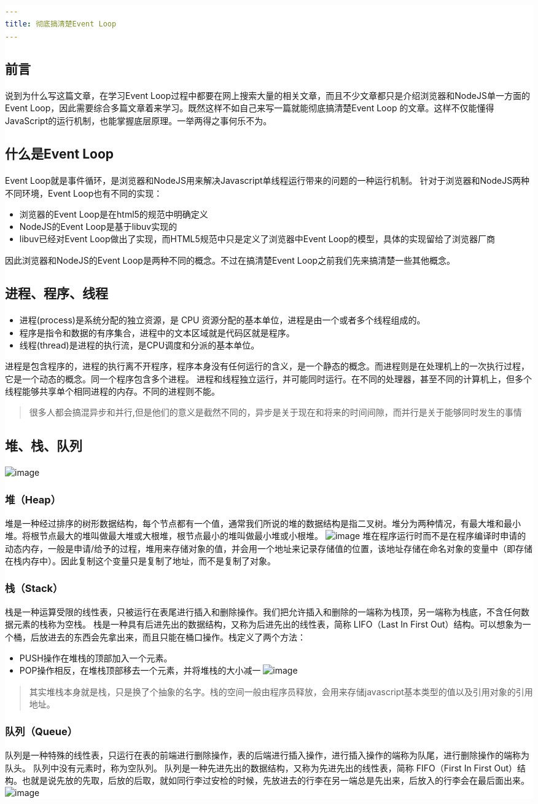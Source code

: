 ```yaml
---
title: 彻底搞清楚Event Loop
---
```



## 前言
说到为什么写这篇文章，在学习Event Loop过程中都要在网上搜索大量的相关文章，而且不少文章都只是介绍浏览器和NodeJS单一方面的Event Loop，因此需要综合多篇文章着来学习。既然这样不如自己来写一篇就能彻底搞清楚Event Loop 的文章。这样不仅能懂得JavaScript的运行机制，也能掌握底层原理。一举两得之事何乐不为。

##  什么是Event Loop
Event Loop就是事件循环，是浏览器和NodeJS用来解决Javascript单线程运行带来的问题的一种运行机制。
针对于浏览器和NodeJS两种不同环境，Event Loop也有不同的实现：
- 浏览器的Event Loop是在html5的规范中明确定义
- NodeJS的Event Loop是基于libuv实现的
- libuv已经对Event Loop做出了实现，而HTML5规范中只是定义了浏览器中Event Loop的模型，具体的实现留给了浏览器厂商

因此浏览器和NodeJS的Event Loop是两种不同的概念。不过在搞清楚Event Loop之前我们先来搞清楚一些其他概念。

## 进程、程序、线程
- 进程(process)是系统分配的独立资源，是 CPU 资源分配的基本单位，进程是由一个或者多个线程组成的。
- 程序是指令和数据的有序集合，进程中的文本区域就是代码区就是程序。
- 线程(thread)是进程的执行流，是CPU调度和分派的基本单位。

进程是包含程序的，进程的执行离不开程序，程序本身没有任何运行的含义，是一个静态的概念。而进程则是在处理机上的一次执行过程，它是一个动态的概念。同一个程序包含多个进程。
进程和线程独立运行，并可能同时运行。在不同的处理器，甚至不同的计算机上，但多个线程能够共享单个相同进程的内存。不同的进程则不能。

> 很多人都会搞混异步和并行,但是他们的意义是截然不同的，异步是关于现在和将来的时间间隙，而并行是关于能够同时发生的事情

## 堆、栈、队列
![image](https://user-images.githubusercontent.com/21194931/56850129-c8387280-6930-11e9-80fc-6ab56ac4efd7.png)
### 堆（Heap）
堆是一种经过排序的树形数据结构，每个节点都有一个值，通常我们所说的堆的数据结构是指二叉树。堆分为两种情况，有最大堆和最小堆。将根节点最大的堆叫做最大堆或大根堆，根节点最小的堆叫做最小堆或小根堆。
![image](https://user-images.githubusercontent.com/21194931/56850268-c5d71800-6932-11e9-84b8-880ead26d947.png)
堆在程序运行时而不是在程序编译时申请的动态内存，一般是申请/给予的过程，堆用来存储对象的值，并会用一个地址来记录存储值的位置，该地址存储在命名对象的变量中（即存储在栈内存中）。因此复制这个变量只是复制了地址，而不是复制了对象。

### 栈（Stack）
栈是一种运算受限的线性表，只被运行在表尾进行插入和删除操作。我们把允许插入和删除的一端称为栈顶，另一端称为栈底，不含任何数据元素的栈称为空栈。
栈是一种具有后进先出的数据结构，又称为后进先出的线性表，简称 LIFO（Last In First Out）结构。可以想象为一个桶，后放进去的东西会先拿出来，而且只能在桶口操作。栈定义了两个方法：
- PUSH操作在堆栈的顶部加入一个元素。
- POP操作相反，在堆栈顶部移去一个元素，并将堆栈的大小减一
![image](https://user-images.githubusercontent.com/21194931/56850285-223a3780-6933-11e9-846c-9b407613fd30.png)
> 其实堆栈本身就是栈，只是换了个抽象的名字。栈的空间一般由程序员释放，会用来存储javascript基本类型的值以及引用对象的引用地址。

### 队列（Queue）
队列是一种特殊的线性表，只运行在表的前端进行删除操作，表的后端进行插入操作，进行插入操作的端称为队尾，进行删除操作的端称为队头。 队列中没有元素时，称为空队列。
队列是一种先进先出的数据结构，又称为先进先出的线性表，简称 FIFO（First In First Out）结构。也就是说先放的先取，后放的后取，就如同行李过安检的时候，先放进去的行李在另一端总是先出来，后放入的行李会在最后面出来。
![image](https://user-images.githubusercontent.com/21194931/56850289-30885380-6933-11e9-8027-e989cd17624c.png)
